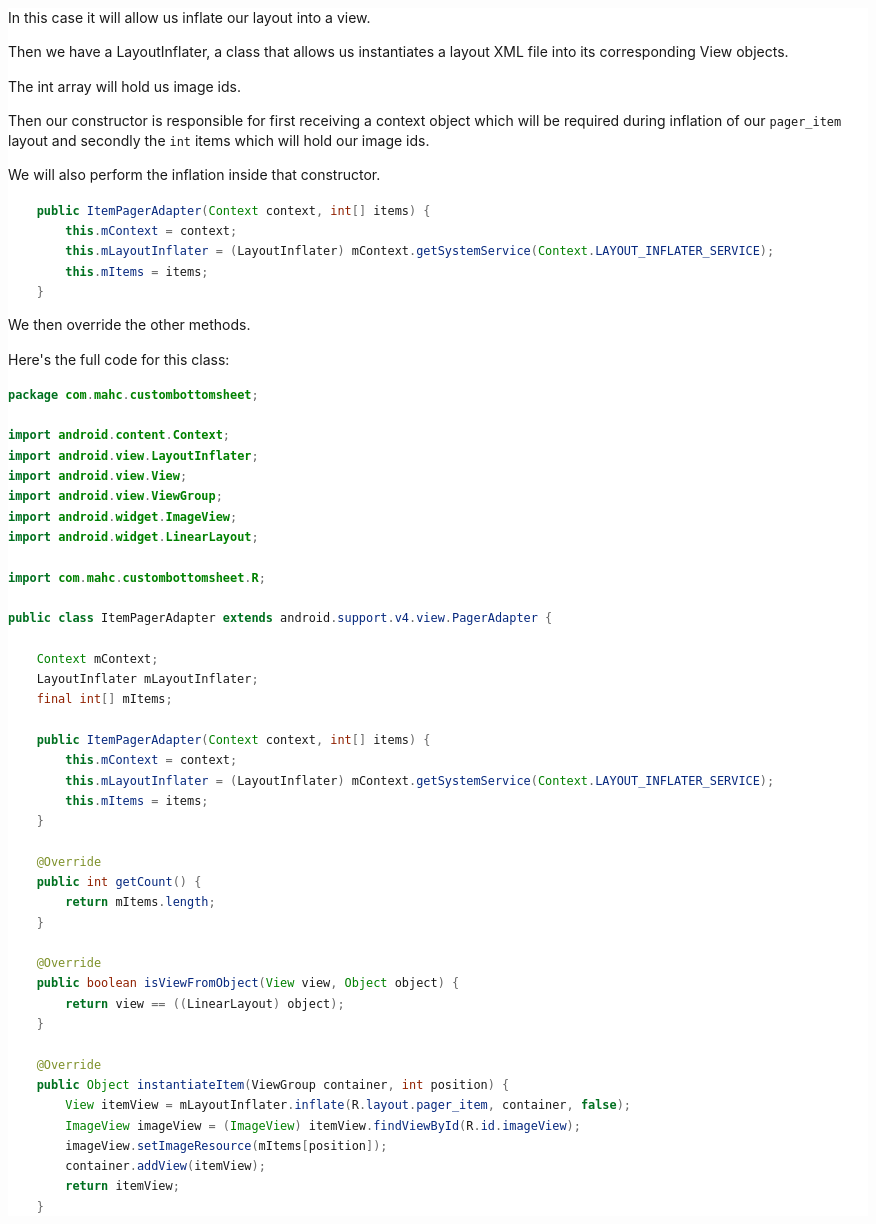 In this case it will allow us inflate our layout into a view.

Then we have a LayoutInflater, a class that allows us instantiates a layout XML file into its corresponding View objects.

The int array will hold us image ids.

Then our constructor is responsible for first receiving a context object which will be required during inflation of our `pager_item` layout and secondly the `int` items which will hold our image ids.

We will also perform the inflation inside that constructor.

```java
    public ItemPagerAdapter(Context context, int[] items) {
        this.mContext = context;
        this.mLayoutInflater = (LayoutInflater) mContext.getSystemService(Context.LAYOUT_INFLATER_SERVICE);
        this.mItems = items;
    }
```

We then override the other methods.

Here's the full code for this class:

```java
package com.mahc.custombottomsheet;

import android.content.Context;
import android.view.LayoutInflater;
import android.view.View;
import android.view.ViewGroup;
import android.widget.ImageView;
import android.widget.LinearLayout;

import com.mahc.custombottomsheet.R;

public class ItemPagerAdapter extends android.support.v4.view.PagerAdapter {

    Context mContext;
    LayoutInflater mLayoutInflater;
    final int[] mItems;

    public ItemPagerAdapter(Context context, int[] items) {
        this.mContext = context;
        this.mLayoutInflater = (LayoutInflater) mContext.getSystemService(Context.LAYOUT_INFLATER_SERVICE);
        this.mItems = items;
    }

    @Override
    public int getCount() {
        return mItems.length;
    }

    @Override
    public boolean isViewFromObject(View view, Object object) {
        return view == ((LinearLayout) object);
    }

    @Override
    public Object instantiateItem(ViewGroup container, int position) {
        View itemView = mLayoutInflater.inflate(R.layout.pager_item, container, false);
        ImageView imageView = (ImageView) itemView.findViewById(R.id.imageView);
        imageView.setImageResource(mItems[position]);
        container.addView(itemView);
        return itemView;
    }
```